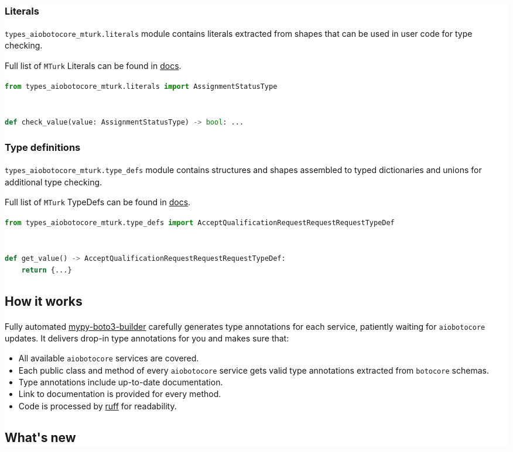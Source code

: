 <a id="literals"></a>

### Literals

`types_aiobotocore_mturk.literals` module contains literals extracted from
shapes that can be used in user code for type checking.

Full list of `MTurk` Literals can be found in
[docs](https://youtype.github.io/types_aiobotocore_docs/types_aiobotocore_mturk/literals/).

```python
from types_aiobotocore_mturk.literals import AssignmentStatusType


def check_value(value: AssignmentStatusType) -> bool: ...
```

<a id="type-definitions"></a>

### Type definitions

`types_aiobotocore_mturk.type_defs` module contains structures and shapes
assembled to typed dictionaries and unions for additional type checking.

Full list of `MTurk` TypeDefs can be found in
[docs](https://youtype.github.io/types_aiobotocore_docs/types_aiobotocore_mturk/type_defs/).

```python
from types_aiobotocore_mturk.type_defs import AcceptQualificationRequestRequestRequestTypeDef


def get_value() -> AcceptQualificationRequestRequestRequestTypeDef:
    return {...}
```

<a id="how-it-works"></a>

## How it works

Fully automated
[mypy-boto3-builder](https://github.com/youtype/mypy_boto3_builder) carefully
generates type annotations for each service, patiently waiting for
`aiobotocore` updates. It delivers drop-in type annotations for you and makes
sure that:

- All available `aiobotocore` services are covered.
- Each public class and method of every `aiobotocore` service gets valid type
  annotations extracted from `botocore` schemas.
- Type annotations include up-to-date documentation.
- Link to documentation is provided for every method.
- Code is processed by [ruff](https://docs.astral.sh/ruff/) for readability.

<a id="what's-new"></a>

## What's new
